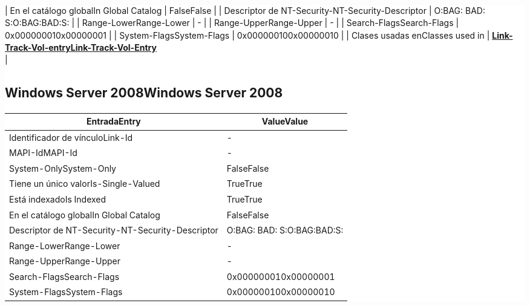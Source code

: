 | <span data-ttu-id="e3854-186">En el catálogo global</span><span class="sxs-lookup"><span data-stu-id="e3854-186">In Global Catalog</span></span>      | <span data-ttu-id="e3854-187">False</span><span class="sxs-lookup"><span data-stu-id="e3854-187">False</span></span>                                                          |
| <span data-ttu-id="e3854-188">Descriptor de NT-Security-</span><span class="sxs-lookup"><span data-stu-id="e3854-188">NT-Security-Descriptor</span></span> | <span data-ttu-id="e3854-189">O:BAG: BAD: S:</span><span class="sxs-lookup"><span data-stu-id="e3854-189">O:BAG:BAD:S:</span></span>                                                   |
| <span data-ttu-id="e3854-190">Range-Lower</span><span class="sxs-lookup"><span data-stu-id="e3854-190">Range-Lower</span></span>            | \-                                                             |
| <span data-ttu-id="e3854-191">Range-Upper</span><span class="sxs-lookup"><span data-stu-id="e3854-191">Range-Upper</span></span>            | \-                                                             |
| <span data-ttu-id="e3854-192">Search-Flags</span><span class="sxs-lookup"><span data-stu-id="e3854-192">Search-Flags</span></span>           | <span data-ttu-id="e3854-193">0x00000001</span><span class="sxs-lookup"><span data-stu-id="e3854-193">0x00000001</span></span>                                                     |
| <span data-ttu-id="e3854-194">System-Flags</span><span class="sxs-lookup"><span data-stu-id="e3854-194">System-Flags</span></span>           | <span data-ttu-id="e3854-195">0x00000010</span><span class="sxs-lookup"><span data-stu-id="e3854-195">0x00000010</span></span>                                                     |
| <span data-ttu-id="e3854-196">Clases usadas en</span><span class="sxs-lookup"><span data-stu-id="e3854-196">Classes used in</span></span>        | [<span data-ttu-id="e3854-197">**Link-Track-Vol-entry**</span><span class="sxs-lookup"><span data-stu-id="e3854-197">**Link-Track-Vol-Entry**</span></span>](c-linktrackvolentry.md)<br/> |



## <a name="windows-server-2008"></a><span data-ttu-id="e3854-198">Windows Server 2008</span><span class="sxs-lookup"><span data-stu-id="e3854-198">Windows Server 2008</span></span>



| <span data-ttu-id="e3854-199">Entrada</span><span class="sxs-lookup"><span data-stu-id="e3854-199">Entry</span></span> | <span data-ttu-id="e3854-200">Value</span><span class="sxs-lookup"><span data-stu-id="e3854-200">Value</span></span> |
|------------------------|----------------------------------------------------------------|
| <span data-ttu-id="e3854-201">Identificador de vínculo</span><span class="sxs-lookup"><span data-stu-id="e3854-201">Link-Id</span></span>                | \-                                                             |
| <span data-ttu-id="e3854-202">MAPI-Id</span><span class="sxs-lookup"><span data-stu-id="e3854-202">MAPI-Id</span></span>                | \-                                                             |
| <span data-ttu-id="e3854-203">System-Only</span><span class="sxs-lookup"><span data-stu-id="e3854-203">System-Only</span></span>            | <span data-ttu-id="e3854-204">False</span><span class="sxs-lookup"><span data-stu-id="e3854-204">False</span></span>                                                          |
| <span data-ttu-id="e3854-205">Tiene un único valor</span><span class="sxs-lookup"><span data-stu-id="e3854-205">Is-Single-Valued</span></span>       | <span data-ttu-id="e3854-206">True</span><span class="sxs-lookup"><span data-stu-id="e3854-206">True</span></span>                                                           |
| <span data-ttu-id="e3854-207">Está indexado</span><span class="sxs-lookup"><span data-stu-id="e3854-207">Is Indexed</span></span>             | <span data-ttu-id="e3854-208">True</span><span class="sxs-lookup"><span data-stu-id="e3854-208">True</span></span>                                                           |
| <span data-ttu-id="e3854-209">En el catálogo global</span><span class="sxs-lookup"><span data-stu-id="e3854-209">In Global Catalog</span></span>      | <span data-ttu-id="e3854-210">False</span><span class="sxs-lookup"><span data-stu-id="e3854-210">False</span></span>                                                          |
| <span data-ttu-id="e3854-211">Descriptor de NT-Security-</span><span class="sxs-lookup"><span data-stu-id="e3854-211">NT-Security-Descriptor</span></span> | <span data-ttu-id="e3854-212">O:BAG: BAD: S:</span><span class="sxs-lookup"><span data-stu-id="e3854-212">O:BAG:BAD:S:</span></span>                                                   |
| <span data-ttu-id="e3854-213">Range-Lower</span><span class="sxs-lookup"><span data-stu-id="e3854-213">Range-Lower</span></span>            | \-                                                             |
| <span data-ttu-id="e3854-214">Range-Upper</span><span class="sxs-lookup"><span data-stu-id="e3854-214">Range-Upper</span></span>            | \-                                                             |
| <span data-ttu-id="e3854-215">Search-Flags</span><span class="sxs-lookup"><span data-stu-id="e3854-215">Search-Flags</span></span>           | <span data-ttu-id="e3854-216">0x00000001</span><span class="sxs-lookup"><span data-stu-id="e3854-216">0x00000001</span></span>                                                     |
| <span data-ttu-id="e3854-217">System-Flags</span><span class="sxs-lookup"><span data-stu-id="e3854-217">System-Flags</span></span>           | <span data-ttu-id="e3854-218">0x00000010</span><span class="sxs-lookup"><span data-stu-id="e3854-218">0x00000010</span></span>                                                     |